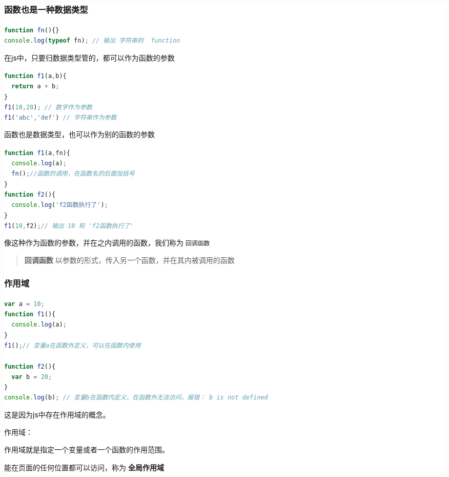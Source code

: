 ### 函数也是一种数据类型

```javascript
function fn(){}
console.log(typeof fn); // 输出 字符串的  function
```

在js中，只要归数据类型管的，都可以作为函数的参数

```javascript
function f1(a,b){
  return a + b;
}
f1(10,20); // 数字作为参数
f1('abc','def') // 字符串作为参数
```

函数也是数据类型，也可以作为别的函数的参数

```javascript
function f1(a,fn){
  console.log(a);
  fn();//函数的调用，在函数名的后面加括号
}
function f2(){
  console.log('f2函数执行了');
}
f1(10,f2);// 输出 10 和 'f2函数执行了'
```

像这种作为函数的参数，并在之内调用的函数，我们称为 `回调函数`

>  **回调函数**   以参数的形式，传入另一个函数，并在其内被调用的函数



### 作用域

```javascript
var a = 10;
function f1(){
  console.log(a);
}
f1();// 变量a在函数外定义，可以在函数内使用

function f2(){
  var b = 20;
}
console.log(b); // 变量b在函数内定义，在函数外无法访问，报错： b is not defined
```

这是因为js中存在作用域的概念。

作用域：

作用域就是指定一个变量或者一个函数的作用范围。

能在页面的任何位置都可以访问，称为 **全局作用域**
